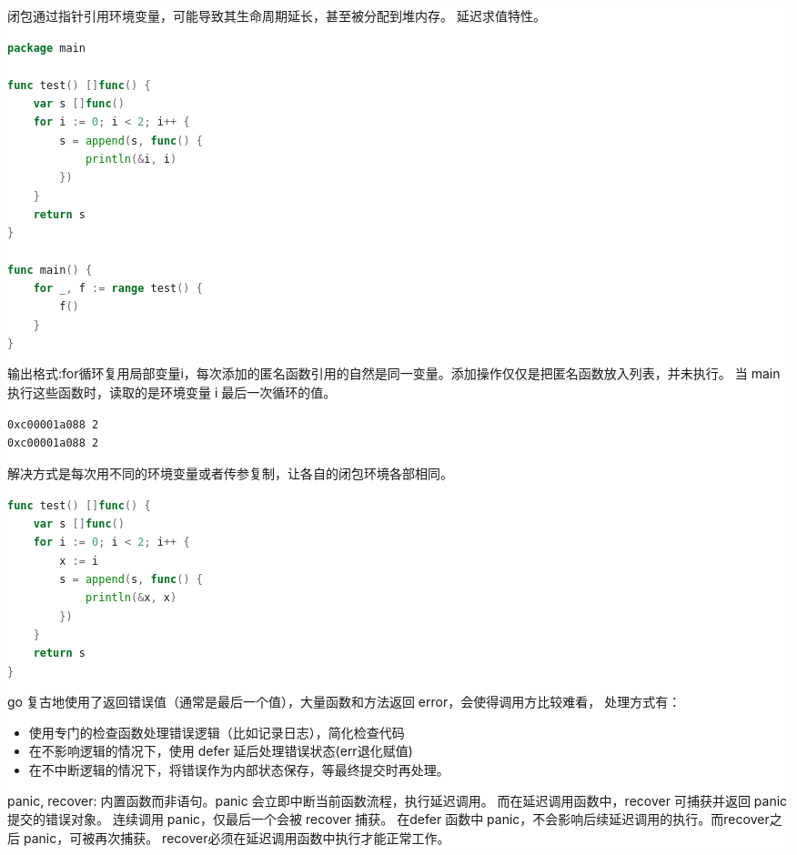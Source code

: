 闭包通过指针引用环境变量，可能导致其生命周期延长，甚至被分配到堆内存。
延迟求值特性。

```go
package main

func test() []func() {
	var s []func()
	for i := 0; i < 2; i++ {
		s = append(s, func() {
			println(&i, i)
		})
	}
	return s
}

func main() {
	for _, f := range test() {
		f()
	}
}
```

输出格式:for循环复用局部变量i，每次添加的匿名函数引用的自然是同一变量。添加操作仅仅是把匿名函数放入列表，并未执行。
当 main 执行这些函数时，读取的是环境变量 i 最后一次循环的值。

    0xc00001a088 2
    0xc00001a088 2

解决方式是每次用不同的环境变量或者传参复制，让各自的闭包环境各部相同。


```go
func test() []func() {
	var s []func()
	for i := 0; i < 2; i++ {
		x := i
		s = append(s, func() {
			println(&x, x)
		})
	}
	return s
}
```

go 复古地使用了返回错误值（通常是最后一个值），大量函数和方法返回 error，会使得调用方比较难看，
处理方式有：

-  使用专门的检查函数处理错误逻辑（比如记录日志），简化检查代码
- 在不影响逻辑的情况下，使用 defer 延后处理错误状态(err退化赋值)
- 在不中断逻辑的情况下，将错误作为内部状态保存，等最终提交时再处理。

panic, recover: 内置函数而非语句。panic 会立即中断当前函数流程，执行延迟调用。
而在延迟调用函数中，recover 可捕获并返回 panic 提交的错误对象。
连续调用 panic，仅最后一个会被 recover 捕获。
在defer 函数中 panic，不会影响后续延迟调用的执行。而recover之后 panic，可被再次捕获。
recover必须在延迟调用函数中执行才能正常工作。

